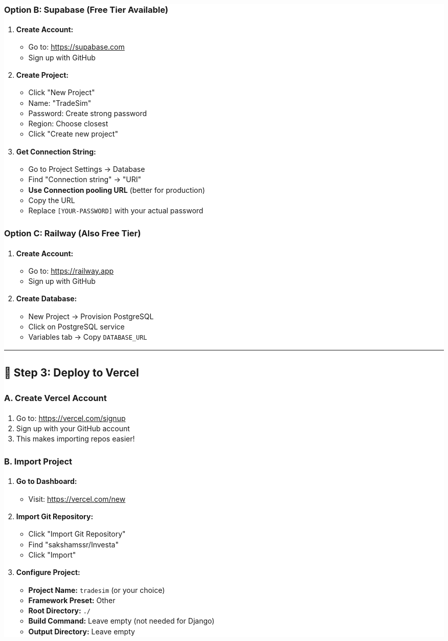 ### Option B: Supabase (Free Tier Available)

1. **Create Account:**
   - Go to: https://supabase.com
   - Sign up with GitHub

2. **Create Project:**
   - Click "New Project"
   - Name: "TradeSim"
   - Password: Create strong password
   - Region: Choose closest
   - Click "Create new project"

3. **Get Connection String:**
   - Go to Project Settings → Database
   - Find "Connection string" → "URI"
   - **Use Connection pooling URL** (better for production)
   - Copy the URL
   - Replace `[YOUR-PASSWORD]` with your actual password

### Option C: Railway (Also Free Tier)

1. **Create Account:**
   - Go to: https://railway.app
   - Sign up with GitHub

2. **Create Database:**
   - New Project → Provision PostgreSQL
   - Click on PostgreSQL service
   - Variables tab → Copy `DATABASE_URL`

---

## 🚀 Step 3: Deploy to Vercel

### A. Create Vercel Account

1. Go to: https://vercel.com/signup
2. Sign up with your GitHub account
3. This makes importing repos easier!

### B. Import Project

1. **Go to Dashboard:**
   - Visit: https://vercel.com/new

2. **Import Git Repository:**
   - Click "Import Git Repository"
   - Find "sakshamssr/Investa"
   - Click "Import"

3. **Configure Project:**
   - **Project Name:** `tradesim` (or your choice)
   - **Framework Preset:** Other
   - **Root Directory:** `./`
   - **Build Command:** Leave empty (not needed for Django)
   - **Output Directory:** Leave empty
